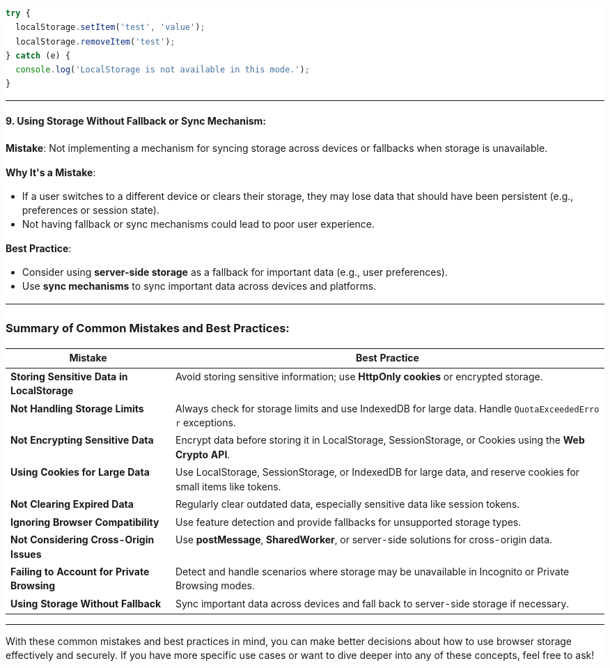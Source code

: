   ```javascript
  try {
    localStorage.setItem('test', 'value');
    localStorage.removeItem('test');
  } catch (e) {
    console.log('LocalStorage is not available in this mode.');
  }
  ```

---

#### **9. Using Storage Without Fallback or Sync Mechanism**:

**Mistake**: Not implementing a mechanism for syncing storage across devices or fallbacks when storage is unavailable.

**Why It's a Mistake**:

- If a user switches to a different device or clears their storage, they may lose data that should have been persistent (e.g., preferences or session state).
- Not having fallback or sync mechanisms could lead to poor user experience.

**Best Practice**:

- Consider using **server-side storage** as a fallback for important data (e.g., user preferences).
- Use **sync mechanisms** to sync important data across devices and platforms.

---

### Summary of Common Mistakes and Best Practices:

| **Mistake**                                 | **Best Practice**                                                                                               |
| ------------------------------------------- | --------------------------------------------------------------------------------------------------------------- |
| **Storing Sensitive Data in LocalStorage**  | Avoid storing sensitive information; use **HttpOnly cookies** or encrypted storage.                             |
| **Not Handling Storage Limits**             | Always check for storage limits and use IndexedDB for large data. Handle `QuotaExceededError` exceptions.       |
| **Not Encrypting Sensitive Data**           | Encrypt data before storing it in LocalStorage, SessionStorage, or Cookies using the **Web Crypto API**.        |
| **Using Cookies for Large Data**            | Use LocalStorage, SessionStorage, or IndexedDB for large data, and reserve cookies for small items like tokens. |
| **Not Clearing Expired Data**               | Regularly clear outdated data, especially sensitive data like session tokens.                                   |
| **Ignoring Browser Compatibility**          | Use feature detection and provide fallbacks for unsupported storage types.                                      |
| **Not Considering Cross-Origin Issues**     | Use **postMessage**, **SharedWorker**, or server-side solutions for cross-origin data.                          |
| **Failing to Account for Private Browsing** | Detect and handle scenarios where storage may be unavailable in Incognito or Private Browsing modes.            |
| **Using Storage Without Fallback**          | Sync important data across devices and fall back to server-side storage if necessary.                           |

---

With these common mistakes and best practices in mind, you can make better decisions about how to use browser storage effectively and securely. If you have more specific use cases or want to dive deeper into any of these concepts, feel free to ask!
